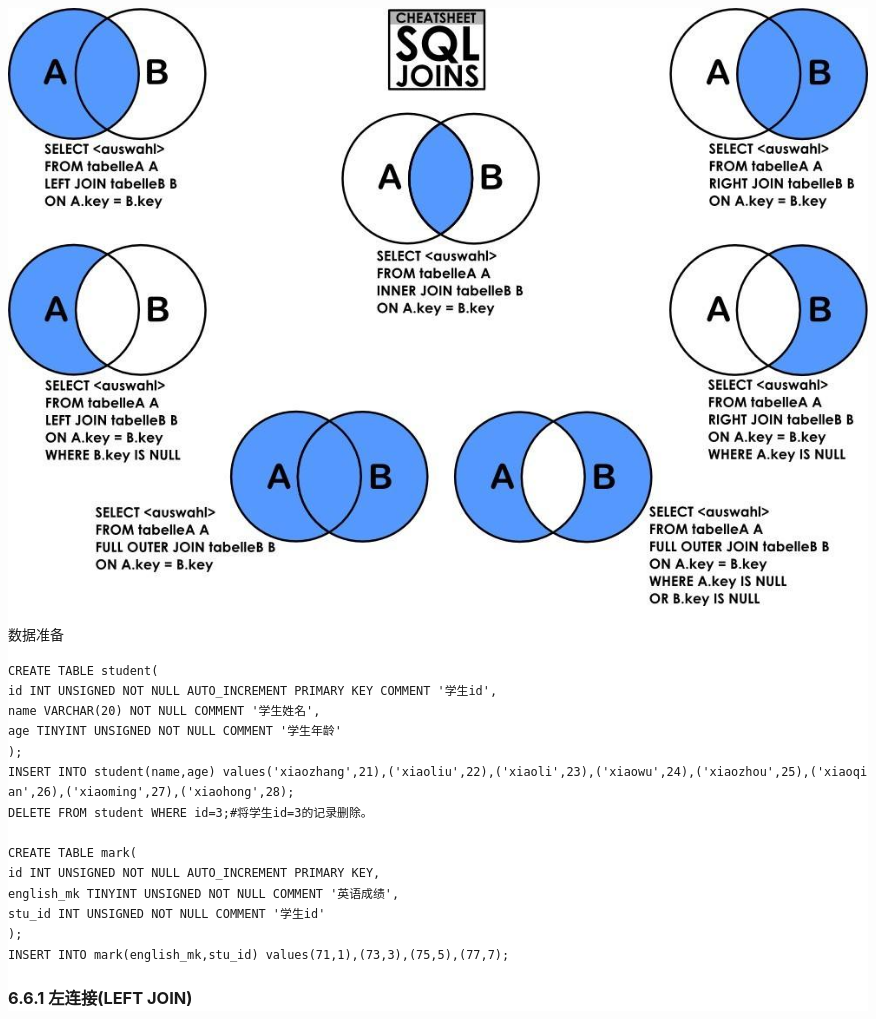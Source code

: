 ![](legend/join.jpg)

数据准备

```mysql
CREATE TABLE student(
id INT UNSIGNED NOT NULL AUTO_INCREMENT PRIMARY KEY COMMENT '学生id',
name VARCHAR(20) NOT NULL COMMENT '学生姓名',
age TINYINT UNSIGNED NOT NULL COMMENT '学生年龄'
);
INSERT INTO student(name,age) values('xiaozhang',21),('xiaoliu',22),('xiaoli',23),('xiaowu',24),('xiaozhou',25),('xiaoqian',26),('xiaoming',27),('xiaohong',28);
DELETE FROM student WHERE id=3;#将学生id=3的记录删除。

CREATE TABLE mark(
id INT UNSIGNED NOT NULL AUTO_INCREMENT PRIMARY KEY,
english_mk TINYINT UNSIGNED NOT NULL COMMENT '英语成绩',
stu_id INT UNSIGNED NOT NULL COMMENT '学生id'
);
INSERT INTO mark(english_mk,stu_id) values(71,1),(73,3),(75,5),(77,7);
```

### 6.6.1 左连接(LEFT JOIN)
